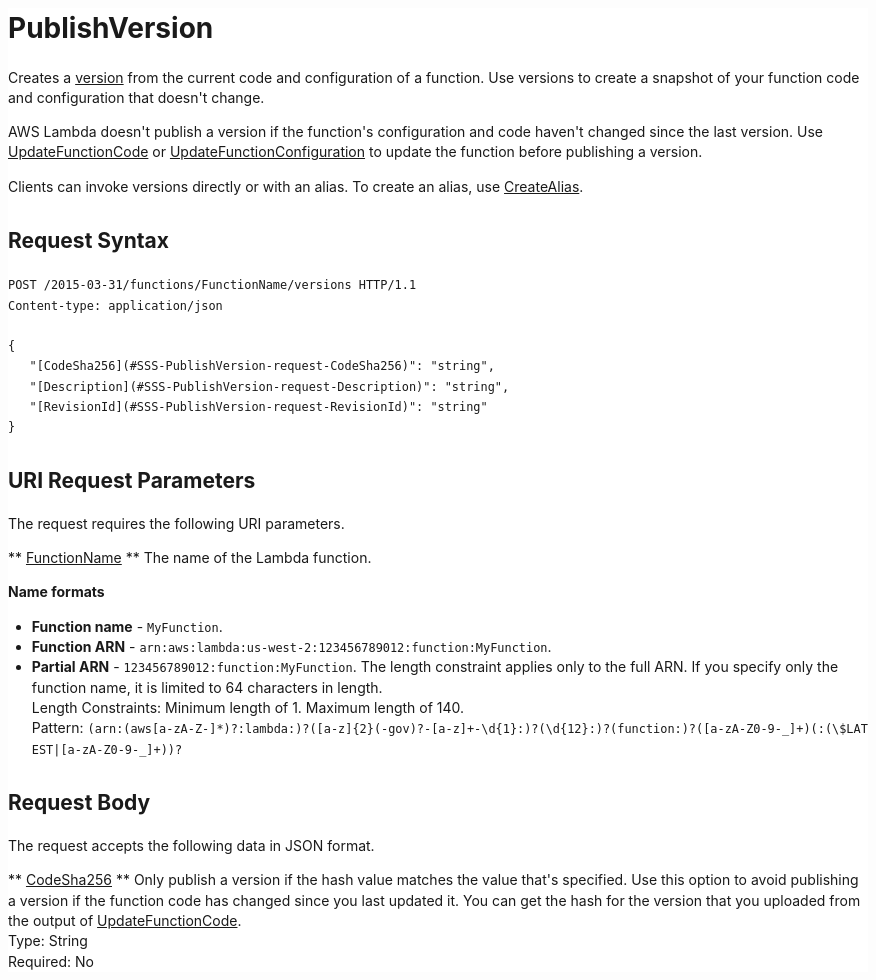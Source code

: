 # PublishVersion<a name="API_PublishVersion"></a>

Creates a [version](https://docs.aws.amazon.com/lambda/latest/dg/versioning-aliases.html) from the current code and configuration of a function\. Use versions to create a snapshot of your function code and configuration that doesn't change\.

AWS Lambda doesn't publish a version if the function's configuration and code haven't changed since the last version\. Use [UpdateFunctionCode](API_UpdateFunctionCode.md) or [UpdateFunctionConfiguration](API_UpdateFunctionConfiguration.md) to update the function before publishing a version\.

Clients can invoke versions directly or with an alias\. To create an alias, use [CreateAlias](API_CreateAlias.md)\.

## Request Syntax<a name="API_PublishVersion_RequestSyntax"></a>

```
POST /2015-03-31/functions/FunctionName/versions HTTP/1.1
Content-type: application/json

{
   "[CodeSha256](#SSS-PublishVersion-request-CodeSha256)": "string",
   "[Description](#SSS-PublishVersion-request-Description)": "string",
   "[RevisionId](#SSS-PublishVersion-request-RevisionId)": "string"
}
```

## URI Request Parameters<a name="API_PublishVersion_RequestParameters"></a>

The request requires the following URI parameters\.

 ** [FunctionName](#API_PublishVersion_RequestSyntax) **   <a name="SSS-PublishVersion-request-FunctionName"></a>
The name of the Lambda function\.  

**Name formats**
+  **Function name** \- `MyFunction`\.
+  **Function ARN** \- `arn:aws:lambda:us-west-2:123456789012:function:MyFunction`\.
+  **Partial ARN** \- `123456789012:function:MyFunction`\.
The length constraint applies only to the full ARN\. If you specify only the function name, it is limited to 64 characters in length\.  
Length Constraints: Minimum length of 1\. Maximum length of 140\.  
Pattern: `(arn:(aws[a-zA-Z-]*)?:lambda:)?([a-z]{2}(-gov)?-[a-z]+-\d{1}:)?(\d{12}:)?(function:)?([a-zA-Z0-9-_]+)(:(\$LATEST|[a-zA-Z0-9-_]+))?` 

## Request Body<a name="API_PublishVersion_RequestBody"></a>

The request accepts the following data in JSON format\.

 ** [CodeSha256](#API_PublishVersion_RequestSyntax) **   <a name="SSS-PublishVersion-request-CodeSha256"></a>
Only publish a version if the hash value matches the value that's specified\. Use this option to avoid publishing a version if the function code has changed since you last updated it\. You can get the hash for the version that you uploaded from the output of [UpdateFunctionCode](API_UpdateFunctionCode.md)\.  
Type: String  
Required: No
